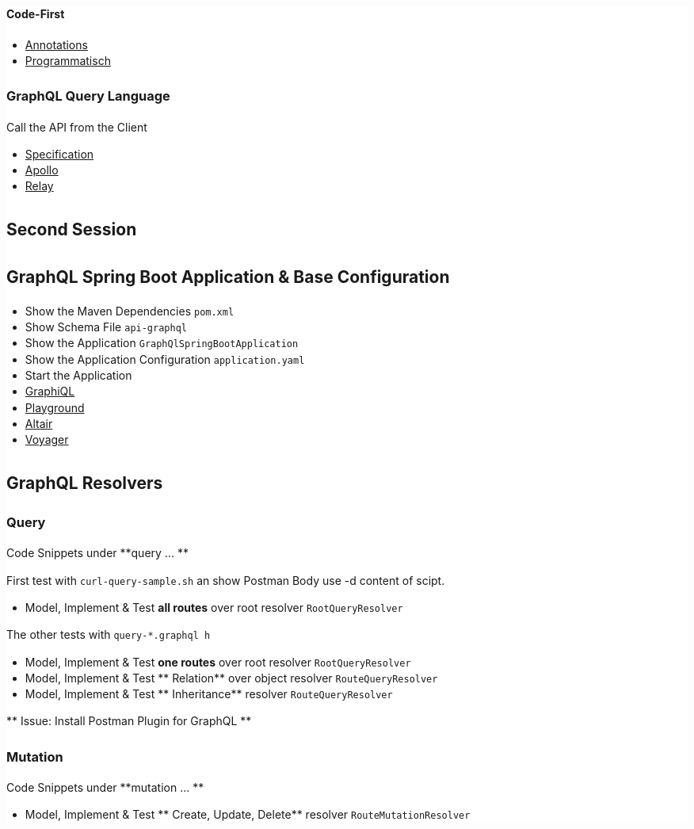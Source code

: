 #### Code-First 
- [Annotations](https://github.com/Enigmatis/graphql-java-annotations)
- [Programmatisch](https://www.graphql-java.com/documentation/v16/schema/)


### GraphQL Query Language 

Call the API from the Client 
 
- [Specification](https://spec.graphql.org/June2018/#sec-Language)
- [Apollo](https://www.apollographql.com)
- [Relay](https://relay.dev)


## Second Session 


## GraphQL Spring Boot Application & Base Configuration 

- Show the Maven Dependencies ``pom.xml`` 
- Show Schema File ``api-graphql`` 
- Show the Application ``GraphQlSpringBootApplication`` 
- Show the Application Configuration ``application.yaml`` 
- Start the Application 
- [GraphiQL](http://localhost:4000/graphiql)
- [Playground](http://localhost:4000/playground)
- [Altair](http://localhost:4000/altair)
- [Voyager](http://localhost:4000/voyager)




## GraphQL Resolvers 

###  Query 

Code Snippets under **query ... **

First test with ``curl-query-sample.sh`` an show Postman Body use -d content of scipt.

- Model, Implement & Test **all routes** over root resolver ``RootQueryResolver`` 

The other tests with ``query-*.graphql h`` 

- Model, Implement & Test **one routes** over root resolver ``RootQueryResolver`` 
- Model, Implement & Test ** Relation**  over object resolver ``RouteQueryResolver``
- Model, Implement & Test ** Inheritance** resolver ``RouteQueryResolver``

 ** Issue: Install Postman Plugin for GraphQL **


### Mutation 

Code Snippets under **mutation ... **

- Model, Implement & Test ** Create, Update, Delete** resolver ``RouteMutationResolver`` 
